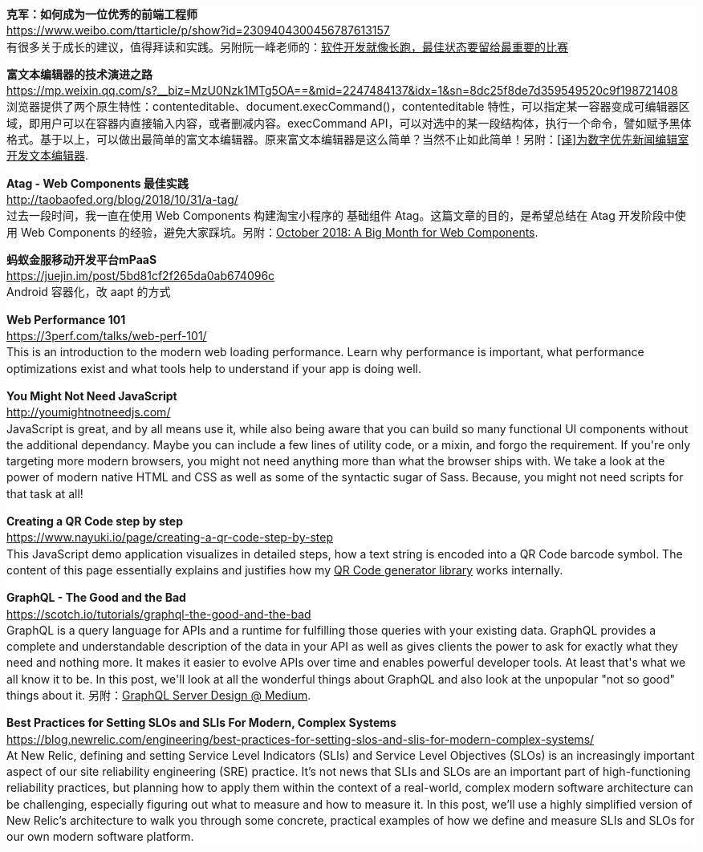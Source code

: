 **克军：如何成为一位优秀的前端工程师**  
https://www.weibo.com/ttarticle/p/show?id=2309404300456787613157  
有很多关于成长的建议，值得拜读和实践。另附阮一峰老师的：[软件开发就像长跑，最佳状态要留给最重要的比赛](http://www.ruanyifeng.com/blog/2018/10/runner.html)

**富文本编辑器的技术演进之路**  
https://mp.weixin.qq.com/s?__biz=MzU0Nzk1MTg5OA==&mid=2247484137&idx=1&sn=8dc25f8de7d359549520c9f198721408  
浏览器提供了两个原生特性：contenteditable、document.execCommand()，contenteditable 特性，可以指定某一容器变成可编辑器区域，即用户可以在容器内直接输入内容，或者删减内容。execCommand API，可以对选中的某一段结构体，执行一个命令，譬如赋予黑体格式。基于以上，可以做出最简单的富文本编辑器。原来富文本编辑器是这么简单？当然不止如此简单！另附：[[译]为数字优先新闻编辑室开发文本编辑器](https://juejin.im/post/5bd90eb051882538a56ec15d).

**Atag - Web Components 最佳实践**  
http://taobaofed.org/blog/2018/10/31/a-tag/  
过去一段时间，我一直在使用 Web Components 构建淘宝小程序的 基础组件 Atag。这篇文章的目的，是希望总结在 Atag 开发阶段中使用 Web Components 的经验，避免大家踩坑。另附：[October 2018: A Big Month for Web Components](https://blog.ionicframework.com/october-2018-a-big-month-for-web-components/).

**蚂蚁金服移动开发平台mPaaS**  
https://juejin.im/post/5bd81cf2f265da0ab674096c  
Android 容器化，改 aapt 的方式

**Web Performance 101**  
https://3perf.com/talks/web-perf-101/  
This is an introduction to the modern web loading performance. Learn why performance is important, what performance optimizations exist and what tools help to understand if your app is doing well.

**You Might Not Need JavaScript**  
http://youmightnotneedjs.com/  
JavaScript is great, and by all means use it, while also being aware that you can build so many functional UI components without the additional dependancy. Maybe you can include a few lines of utility code, or a mixin, and forgo the requirement. If you're only targeting more modern browsers, you might not need anything more than what the browser ships with. We take a look at the power of modern native HTML and CSS as well as some of the syntactic sugar of Sass. Because, you might not need scripts for that task at all!

**Creating a QR Code step by step**  
https://www.nayuki.io/page/creating-a-qr-code-step-by-step  
This JavaScript demo application visualizes in detailed steps, how a text string is encoded into a QR Code barcode symbol. The content of this page essentially explains and justifies how my [QR Code generator library](https://www.nayuki.io/page/qr-code-generator-library) works internally.

**GraphQL - The Good and the Bad**  
https://scotch.io/tutorials/graphql-the-good-and-the-bad  
GraphQL is a query language for APIs and a runtime for fulfilling those queries with your existing data. GraphQL provides a complete and understandable description of the data in your API as well as gives clients the power to ask for exactly what they need and nothing more. It makes it easier to evolve APIs over time and enables powerful developer tools. At least that's what we all know it to be. In this post, we'll look at all the wonderful things about GraphQL and also look at the unpopular "not so good" things about it. 另附：[GraphQL Server Design @ Medium](https://medium.engineering/graphql-server-design-medium-34862677b4b8).

**Best Practices for Setting SLOs and SLIs For Modern, Complex Systems**  
https://blog.newrelic.com/engineering/best-practices-for-setting-slos-and-slis-for-modern-complex-systems/  
At New Relic, defining and setting Service Level Indicators (SLIs) and Service Level Objectives (SLOs) is an increasingly important aspect of our site reliability engineering (SRE) practice. It’s not news that SLIs and SLOs are an important part of high-functioning reliability practices, but planning how to apply them within the context of a real-world, complex modern software architecture can be challenging, especially figuring out what to measure and how to measure it. In this post, we’ll use a highly simplified version of New Relic’s architecture to walk you through some concrete, practical examples of how we define and measure SLIs and SLOs for our own modern software platform.
